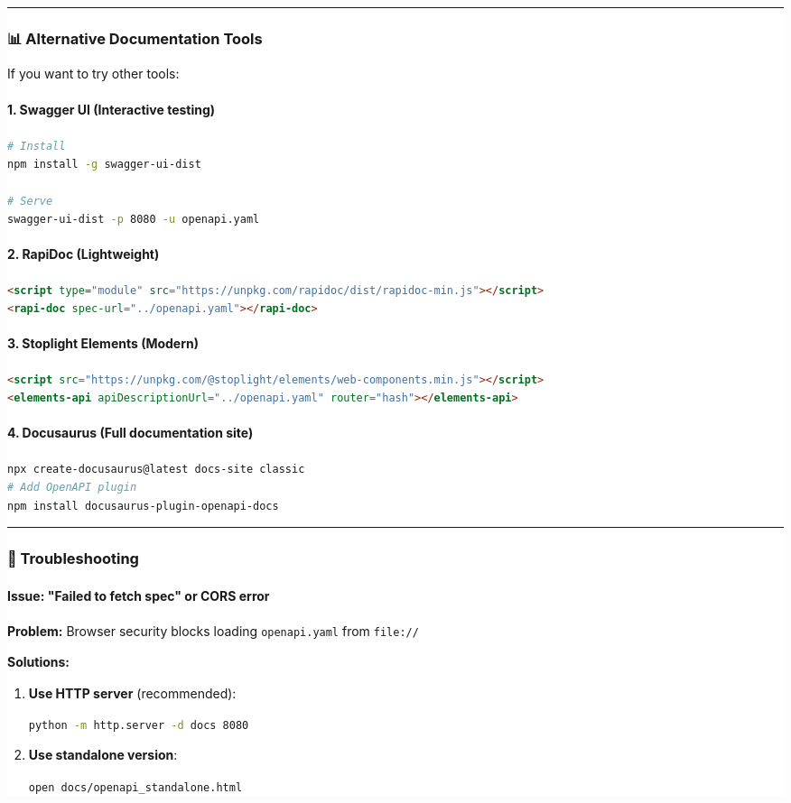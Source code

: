 ```html
```

---

### **📊 Alternative Documentation Tools**

If you want to try other tools:

#### **1. Swagger UI** (Interactive testing)
```bash
# Install
npm install -g swagger-ui-dist

# Serve
swagger-ui-dist -p 8080 -u openapi.yaml
```

#### **2. RapiDoc** (Lightweight)
```html
<script type="module" src="https://unpkg.com/rapidoc/dist/rapidoc-min.js"></script>
<rapi-doc spec-url="../openapi.yaml"></rapi-doc>
```

#### **3. Stoplight Elements** (Modern)
```html
<script src="https://unpkg.com/@stoplight/elements/web-components.min.js"></script>
<elements-api apiDescriptionUrl="../openapi.yaml" router="hash"></elements-api>
```

#### **4. Docusaurus** (Full documentation site)
```bash
npx create-docusaurus@latest docs-site classic
# Add OpenAPI plugin
npm install docusaurus-plugin-openapi-docs
```

---

### **🐛 Troubleshooting**

#### **Issue: "Failed to fetch spec" or CORS error**

**Problem:** Browser security blocks loading `openapi.yaml` from `file://`

**Solutions:**

1. **Use HTTP server** (recommended):
   ```bash
   python -m http.server -d docs 8080
   ```

2. **Use standalone version**:
   ```bash
   open docs/openapi_standalone.html
   ```
